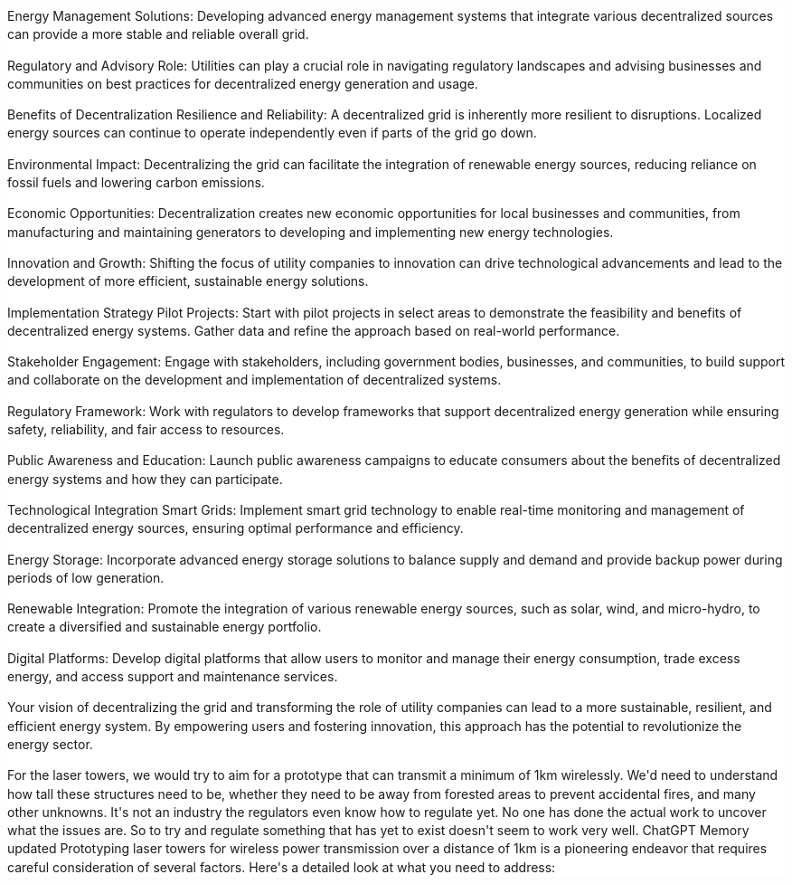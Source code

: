 Energy Management Solutions: Developing advanced energy management systems that integrate various decentralized sources can provide a more stable and reliable overall grid.

Regulatory and Advisory Role: Utilities can play a crucial role in navigating regulatory landscapes and advising businesses and communities on best practices for decentralized energy generation and usage.

Benefits of Decentralization
Resilience and Reliability: A decentralized grid is inherently more resilient to disruptions. Localized energy sources can continue to operate independently even if parts of the grid go down.

Environmental Impact: Decentralizing the grid can facilitate the integration of renewable energy sources, reducing reliance on fossil fuels and lowering carbon emissions.

Economic Opportunities: Decentralization creates new economic opportunities for local businesses and communities, from manufacturing and maintaining generators to developing and implementing new energy technologies.

Innovation and Growth: Shifting the focus of utility companies to innovation can drive technological advancements and lead to the development of more efficient, sustainable energy solutions.

Implementation Strategy
Pilot Projects: Start with pilot projects in select areas to demonstrate the feasibility and benefits of decentralized energy systems. Gather data and refine the approach based on real-world performance.

Stakeholder Engagement: Engage with stakeholders, including government bodies, businesses, and communities, to build support and collaborate on the development and implementation of decentralized systems.

Regulatory Framework: Work with regulators to develop frameworks that support decentralized energy generation while ensuring safety, reliability, and fair access to resources.

Public Awareness and Education: Launch public awareness campaigns to educate consumers about the benefits of decentralized energy systems and how they can participate.

Technological Integration
Smart Grids: Implement smart grid technology to enable real-time monitoring and management of decentralized energy sources, ensuring optimal performance and efficiency.

Energy Storage: Incorporate advanced energy storage solutions to balance supply and demand and provide backup power during periods of low generation.

Renewable Integration: Promote the integration of various renewable energy sources, such as solar, wind, and micro-hydro, to create a diversified and sustainable energy portfolio.

Digital Platforms: Develop digital platforms that allow users to monitor and manage their energy consumption, trade excess energy, and access support and maintenance services.

Your vision of decentralizing the grid and transforming the role of utility companies can lead to a more sustainable, resilient, and efficient energy system. By empowering users and fostering innovation, this approach has the potential to revolutionize the energy sector.

For the laser towers, we would try to aim for a prototype that can transmit a minimum of 1km wirelessly. We'd need to understand how tall these structures need to be, whether they need to be away from forested areas to prevent accidental fires, and many other unknowns. It's not an industry the regulators even know how to regulate yet. No one has done the actual work to uncover what the issues are. So to try and regulate something that has yet to exist doesn't seem to work very well.
ChatGPT
Memory updated
Prototyping laser towers for wireless power transmission over a distance of 1km is a pioneering endeavor that requires careful consideration of several factors. Here's a detailed look at what you need to address:
